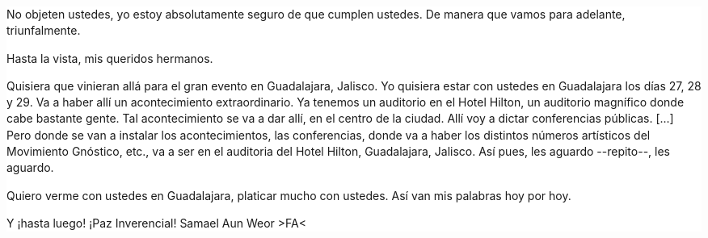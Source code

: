 No objeten ustedes, yo estoy absolutamente seguro de que cumplen ustedes. De manera que vamos para adelante, triunfalmente.

Hasta la vista, mis queridos hermanos.

Quisiera que vinieran allá para el gran evento en Guadalajara, Jalisco. Yo quisiera estar con ustedes en Guadalajara los días 27, 28 y 29. Va a haber allí un acontecimiento extraordinario. Ya tenemos un auditorio en el Hotel Hilton, un auditorio magnífico donde cabe bastante gente. Tal acontecimiento se va a dar allí, en el centro de la ciudad. Allí voy a dictar conferencias públicas. [...] Pero donde se van a instalar los acontecimientos, las conferencias, donde va a haber los distintos números artísticos del Movimiento Gnóstico, etc., va a ser en el auditoria del Hotel Hilton, Guadalajara, Jalisco. Así pues, les aguardo --repito--, les aguardo.

Quiero verme con ustedes en Guadalajara, platicar mucho con ustedes. Así van mis palabras hoy por hoy.

Y ¡hasta luego! ¡Paz Inverencial! Samael Aun Weor \>FA<

